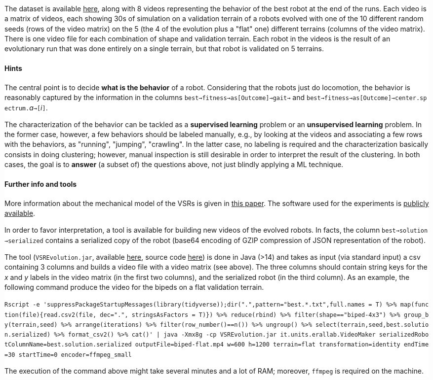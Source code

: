 The dataset is available [here](https://drive.google.com/file/d/1bLUHuzbFIzlE2Om33I0cHDvg685HHfcb/view?usp=sharing), along with 8 videos representing the behavior of the best robot at the end of the runs.
Each video is a matrix of videos, each showing 30s of simulation on a validation terrain of a robots evolved with one of the 10 different random seeds (rows of the video matrix) on the 5 (the 4 of the evolution plus a "flat" one) different terrains (columns of the video matrix).
There is one video file for each combination of shape and validation terrain.
Each robot in the videos is the result of an evolutionary run that was done entirely on a single terrain, but that robot is validated on 5 terrains.

#### Hints
The central point is to decide **what is the behavior** of a robot.
Considering that the robots just do locomotion, the behavior is reasonably captured by the information in the columns `best→fitness→as[Outcome]→gait→` and `best→fitness→as[Outcome]→center.spectrum.`$a$`→[`$i$`]`.

The characterization of the behavior can be tackled as a **supervised learning** problem or an **unsupervised learning** problem.
In the former case, however, a few behaviors should be labeled manually, e.g., by looking at the videos and associating a few rows with the behaviors, as "running", "jumping", "crawling".
In the latter case, no labeling is required and the characterization basically consists in doing clustering; however, manual inspection is still desirable in order to interpret the result of the clustering.
In both cases, the goal is to **answer** (a subset of) the questions above, not just blindly applying a ML technique.

#### Further info and tools
More information about the mechanical model of the VSRs is given in [this paper](https://medvet.inginf.units.it/publications/2020-p-mbds-design/).
The software used for the experiments is [publicly available](https://github.com/ericmedvet/VSREvolution).

In order to favor interpretation, a tool is available for building new videos of the evolved robots.
In facts, the column `best→solution→serialized` contains a serialized copy of the robot (base64 encoding of GZIP compression of JSON representation of the robot).

The tool (`VSREvolution.jar`, available [here](https://drive.google.com/file/d/1bLUHuzbFIzlE2Om33I0cHDvg685HHfcb/view?usp=sharing), source code [here](https://github.com/ericmedvet/VSREvolution/blob/master/src/main/java/it/units/erallab/VideoMaker.java)) is done in Java (>14) and takes as input (via standard input) a csv containing 3 columns and builds a video file with a video matrix (see above).
The three columns should contain string keys for the $x$ and $y$ labels in the video matrix (in the first two columns), and the serialized robot (in the third column).
As an example, the following command produce the video for the bipeds on a flat validation terrain.
```
Rscript -e 'suppressPackageStartupMessages(library(tidyverse));dir(".",pattern="best.*.txt",full.names = T) %>% map(function(file){read.csv2(file, dec=".", stringsAsFactors = T)}) %>% reduce(rbind) %>% filter(shape=="biped-4x3") %>% group_by(terrain,seed) %>% arrange(iterations) %>% filter(row_number()==n()) %>% ungroup() %>% select(terrain,seed,best.solution.serialized) %>% format_csv2() %>% cat()' | java -Xmx8g -cp VSREvolution.jar it.units.erallab.VideoMaker serializedRobotColumnName=best.solution.serialized outputFile=biped-flat.mp4 w=600 h=1200 terrain=flat transformation=identity endTime=30 startTime=0 encoder=ffmpeg_small
```
The execution of the command above might take several minutes and a lot of RAM; moreover, `ffmpeg` is required on the machine.
